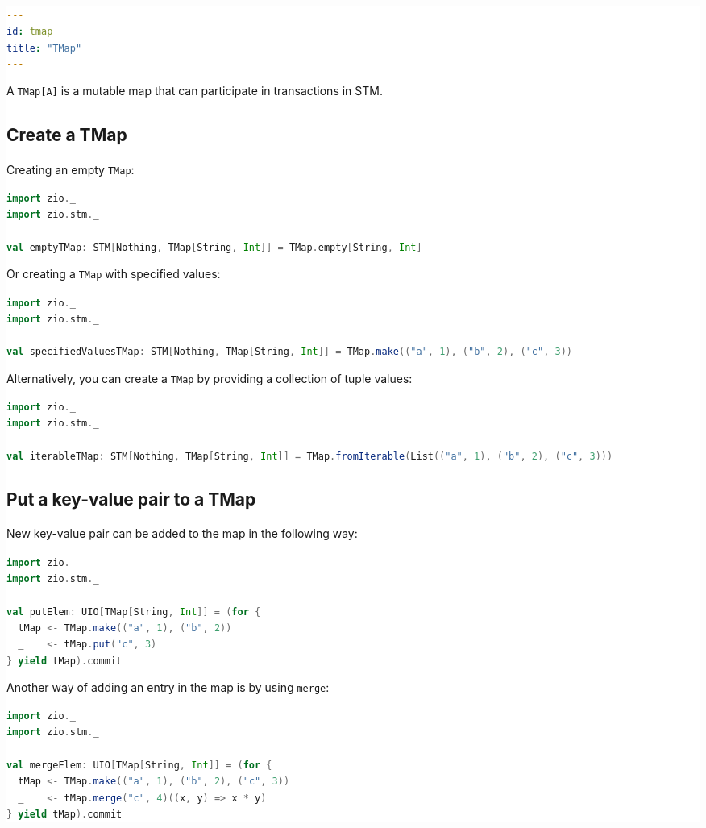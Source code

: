 ```yaml
---
id: tmap
title: "TMap"
---
```


A `TMap[A]` is a mutable map that can participate in transactions in STM.

## Create a TMap

Creating an empty `TMap`:

```scala mdoc:silent
import zio._
import zio.stm._

val emptyTMap: STM[Nothing, TMap[String, Int]] = TMap.empty[String, Int]
```

Or creating a `TMap` with specified values:

```scala mdoc:silent
import zio._
import zio.stm._

val specifiedValuesTMap: STM[Nothing, TMap[String, Int]] = TMap.make(("a", 1), ("b", 2), ("c", 3))
```

Alternatively, you can create a `TMap` by providing a collection of tuple values:

```scala mdoc:silent
import zio._
import zio.stm._

val iterableTMap: STM[Nothing, TMap[String, Int]] = TMap.fromIterable(List(("a", 1), ("b", 2), ("c", 3)))
```

## Put a key-value pair to a TMap

New key-value pair can be added to the map in the following way:

```scala mdoc:silent
import zio._
import zio.stm._

val putElem: UIO[TMap[String, Int]] = (for {
  tMap <- TMap.make(("a", 1), ("b", 2))
  _    <- tMap.put("c", 3)
} yield tMap).commit
```

Another way of adding an entry in the map is by using `merge`:

```scala mdoc:silent
import zio._
import zio.stm._

val mergeElem: UIO[TMap[String, Int]] = (for {
  tMap <- TMap.make(("a", 1), ("b", 2), ("c", 3))
  _    <- tMap.merge("c", 4)((x, y) => x * y)
} yield tMap).commit
```

